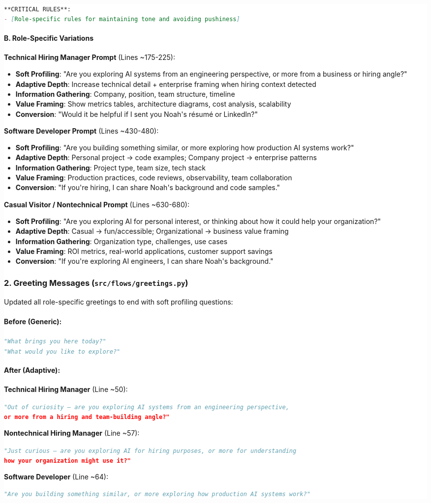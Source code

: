 ```markdown
**CRITICAL RULES**:
- [Role-specific rules for maintaining tone and avoiding pushiness]
```

#### **B. Role-Specific Variations**

**Technical Hiring Manager Prompt** (Lines ~175-225):
- **Soft Profiling**: "Are you exploring AI systems from an engineering perspective, or more from a business or hiring angle?"
- **Adaptive Depth**: Increase technical detail + enterprise framing when hiring context detected
- **Information Gathering**: Company, position, team structure, timeline
- **Value Framing**: Show metrics tables, architecture diagrams, cost analysis, scalability
- **Conversion**: "Would it be helpful if I sent you Noah's résumé or LinkedIn?"

**Software Developer Prompt** (Lines ~430-480):
- **Soft Profiling**: "Are you building something similar, or more exploring how production AI systems work?"
- **Adaptive Depth**: Personal project → code examples; Company project → enterprise patterns
- **Information Gathering**: Project type, team size, tech stack
- **Value Framing**: Production practices, code reviews, observability, team collaboration
- **Conversion**: "If you're hiring, I can share Noah's background and code samples."

**Casual Visitor / Nontechnical Prompt** (Lines ~630-680):
- **Soft Profiling**: "Are you exploring AI for personal interest, or thinking about how it could help your organization?"
- **Adaptive Depth**: Casual → fun/accessible; Organizational → business value framing
- **Information Gathering**: Organization type, challenges, use cases
- **Value Framing**: ROI metrics, real-world applications, customer support savings
- **Conversion**: "If you're exploring AI engineers, I can share Noah's background."

### 2. **Greeting Messages** (`src/flows/greetings.py`)

Updated all role-specific greetings to end with soft profiling questions:

#### **Before** (Generic):
```python
"What brings you here today?"
"What would you like to explore?"
```

#### **After** (Adaptive):

**Technical Hiring Manager** (Line ~50):
```python
"Out of curiosity — are you exploring AI systems from an engineering perspective,
or more from a hiring and team-building angle?"
```

**Nontechnical Hiring Manager** (Line ~57):
```python
"Just curious — are you exploring AI for hiring purposes, or more for understanding
how your organization might use it?"
```

**Software Developer** (Line ~64):
```python
"Are you building something similar, or more exploring how production AI systems work?"
```

